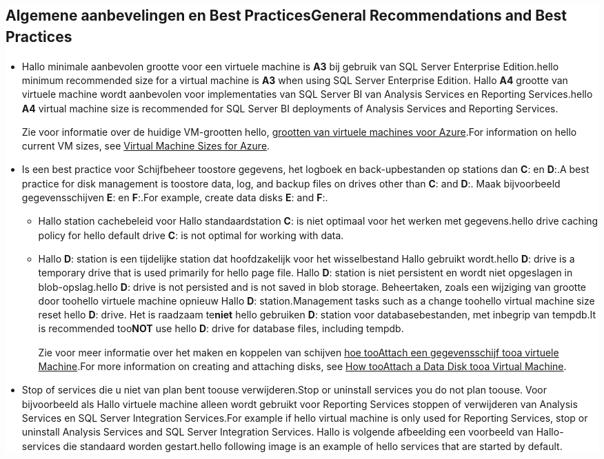 ## <a name="general-recommendations-and-best-practices"></a><span data-ttu-id="475fa-162">Algemene aanbevelingen en Best Practices</span><span class="sxs-lookup"><span data-stu-id="475fa-162">General Recommendations and Best Practices</span></span>
* <span data-ttu-id="475fa-163">Hallo minimale aanbevolen grootte voor een virtuele machine is **A3** bij gebruik van SQL Server Enterprise Edition.</span><span class="sxs-lookup"><span data-stu-id="475fa-163">hello minimum recommended size for a virtual machine is **A3** when using SQL Server Enterprise Edition.</span></span> <span data-ttu-id="475fa-164">Hallo **A4** grootte van virtuele machine wordt aanbevolen voor implementaties van SQL Server BI van Analysis Services en Reporting Services.</span><span class="sxs-lookup"><span data-stu-id="475fa-164">hello **A4** virtual machine size is recommended for SQL Server BI deployments of Analysis Services and Reporting Services.</span></span>
  
    <span data-ttu-id="475fa-165">Zie voor informatie over de huidige VM-grootten hello, [grootten van virtuele machines voor Azure](../sizes.md?toc=%2fazure%2fvirtual-machines%2fwindows%2ftoc.json).</span><span class="sxs-lookup"><span data-stu-id="475fa-165">For information on hello current VM sizes, see [Virtual Machine Sizes for Azure](../sizes.md?toc=%2fazure%2fvirtual-machines%2fwindows%2ftoc.json).</span></span>
* <span data-ttu-id="475fa-166">Is een best practice voor Schijfbeheer toostore gegevens, het logboek en back-upbestanden op stations dan **C**: en **D**:.</span><span class="sxs-lookup"><span data-stu-id="475fa-166">A best practice for disk management is toostore data, log, and backup files on drives other than **C**: and **D**:.</span></span> <span data-ttu-id="475fa-167">Maak bijvoorbeeld gegevensschijven **E**: en **F**:.</span><span class="sxs-lookup"><span data-stu-id="475fa-167">For example, create data disks **E**: and **F**:.</span></span>
  
  * <span data-ttu-id="475fa-168">Hallo station cachebeleid voor Hallo standaardstation **C**: is niet optimaal voor het werken met gegevens.</span><span class="sxs-lookup"><span data-stu-id="475fa-168">hello drive caching policy for hello default drive **C**: is not optimal for working with data.</span></span>
  * <span data-ttu-id="475fa-169">Hallo **D**: station is een tijdelijke station dat hoofdzakelijk voor het wisselbestand Hallo gebruikt wordt.</span><span class="sxs-lookup"><span data-stu-id="475fa-169">hello **D**: drive is a temporary drive that is used primarily for hello page file.</span></span> <span data-ttu-id="475fa-170">Hallo **D**: station is niet persistent en wordt niet opgeslagen in blob-opslag.</span><span class="sxs-lookup"><span data-stu-id="475fa-170">hello **D**: drive is not persisted and is not saved in blob storage.</span></span> <span data-ttu-id="475fa-171">Beheertaken, zoals een wijziging van grootte door toohello virtuele machine opnieuw Hallo **D**: station.</span><span class="sxs-lookup"><span data-stu-id="475fa-171">Management tasks such as a change toohello virtual machine size reset hello **D**: drive.</span></span> <span data-ttu-id="475fa-172">Het is raadzaam te**niet** hello gebruiken **D**: station voor databasebestanden, met inbegrip van tempdb.</span><span class="sxs-lookup"><span data-stu-id="475fa-172">It is recommended too**NOT** use hello **D**: drive for database files, including tempdb.</span></span>
    
    <span data-ttu-id="475fa-173">Zie voor meer informatie over het maken en koppelen van schijven [hoe tooAttach een gegevensschijf tooa virtuele Machine](../classic/attach-disk.md?toc=%2fazure%2fvirtual-machines%2fwindows%2fclassic%2ftoc.json).</span><span class="sxs-lookup"><span data-stu-id="475fa-173">For more information on creating and attaching disks, see [How tooAttach a Data Disk tooa Virtual Machine](../classic/attach-disk.md?toc=%2fazure%2fvirtual-machines%2fwindows%2fclassic%2ftoc.json).</span></span>
* <span data-ttu-id="475fa-174">Stop of services die u niet van plan bent toouse verwijderen.</span><span class="sxs-lookup"><span data-stu-id="475fa-174">Stop or uninstall services you do not plan toouse.</span></span> <span data-ttu-id="475fa-175">Voor bijvoorbeeld als Hallo virtuele machine alleen wordt gebruikt voor Reporting Services stoppen of verwijderen van Analysis Services en SQL Server Integration Services.</span><span class="sxs-lookup"><span data-stu-id="475fa-175">For example if hello virtual machine is only used for Reporting Services, stop or uninstall Analysis Services and SQL Server Integration Services.</span></span> <span data-ttu-id="475fa-176">Hallo is volgende afbeelding een voorbeeld van Hallo-services die standaard worden gestart.</span><span class="sxs-lookup"><span data-stu-id="475fa-176">hello following image is an example of hello services that are started by default.</span></span>
  